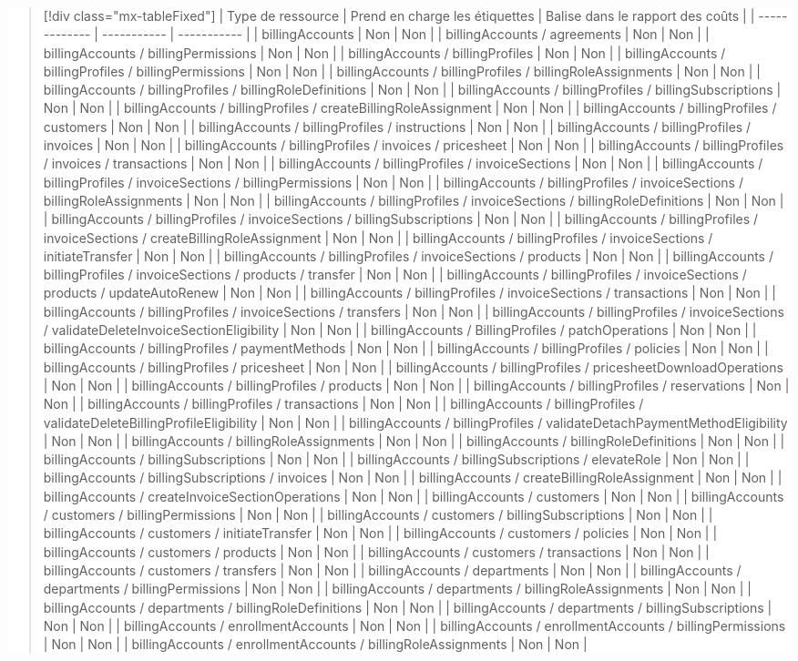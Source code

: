 > [!div class="mx-tableFixed"]
> | Type de ressource | Prend en charge les étiquettes | Balise dans le rapport des coûts |
> | ------------- | ----------- | ----------- |
> | billingAccounts | Non | Non |
> | billingAccounts / agreements | Non | Non |
> | billingAccounts / billingPermissions | Non | Non |
> | billingAccounts / billingProfiles | Non | Non |
> | billingAccounts / billingProfiles / billingPermissions | Non | Non |
> | billingAccounts / billingProfiles / billingRoleAssignments | Non | Non |
> | billingAccounts / billingProfiles / billingRoleDefinitions | Non | Non |
> | billingAccounts / billingProfiles / billingSubscriptions | Non | Non |
> | billingAccounts / billingProfiles / createBillingRoleAssignment | Non | Non |
> | billingAccounts / billingProfiles / customers | Non | Non |
> | billingAccounts / billingProfiles / instructions | Non | Non |
> | billingAccounts / billingProfiles / invoices | Non | Non |
> | billingAccounts / billingProfiles / invoices / pricesheet | Non | Non |
> | billingAccounts / billingProfiles / invoices / transactions | Non | Non |
> | billingAccounts / billingProfiles / invoiceSections | Non | Non |
> | billingAccounts / billingProfiles / invoiceSections / billingPermissions | Non | Non |
> | billingAccounts / billingProfiles / invoiceSections / billingRoleAssignments | Non | Non |
> | billingAccounts / billingProfiles / invoiceSections / billingRoleDefinitions | Non | Non |
> | billingAccounts / billingProfiles / invoiceSections / billingSubscriptions | Non | Non |
> | billingAccounts / billingProfiles / invoiceSections / createBillingRoleAssignment | Non | Non |
> | billingAccounts / billingProfiles / invoiceSections / initiateTransfer | Non | Non |
> | billingAccounts / billingProfiles / invoiceSections / products | Non | Non |
> | billingAccounts / billingProfiles / invoiceSections / products / transfer | Non | Non |
> | billingAccounts / billingProfiles / invoiceSections / products / updateAutoRenew | Non | Non |
> | billingAccounts / billingProfiles / invoiceSections / transactions | Non | Non |
> | billingAccounts / billingProfiles / invoiceSections / transfers | Non | Non |
> | billingAccounts / billingProfiles / invoiceSections / validateDeleteInvoiceSectionEligibility | Non | Non |
> | billingAccounts / BillingProfiles / patchOperations | Non | Non |
> | billingAccounts / billingProfiles / paymentMethods | Non | Non |
> | billingAccounts / billingProfiles / policies | Non | Non |
> | billingAccounts / billingProfiles / pricesheet | Non | Non |
> | billingAccounts / billingProfiles / pricesheetDownloadOperations | Non | Non |
> | billingAccounts / billingProfiles / products | Non | Non |
> | billingAccounts / billingProfiles / reservations | Non | Non |
> | billingAccounts / billingProfiles / transactions | Non | Non |
> | billingAccounts / billingProfiles / validateDeleteBillingProfileEligibility | Non | Non |
> | billingAccounts / billingProfiles / validateDetachPaymentMethodEligibility | Non | Non |
> | billingAccounts / billingRoleAssignments | Non | Non |
> | billingAccounts / billingRoleDefinitions | Non | Non |
> | billingAccounts / billingSubscriptions | Non | Non |
> | billingAccounts / billingSubscriptions / elevateRole | Non | Non |
> | billingAccounts / billingSubscriptions / invoices | Non | Non |
> | billingAccounts / createBillingRoleAssignment | Non | Non |
> | billingAccounts / createInvoiceSectionOperations | Non | Non |
> | billingAccounts / customers | Non | Non |
> | billingAccounts / customers / billingPermissions | Non | Non |
> | billingAccounts / customers / billingSubscriptions | Non | Non |
> | billingAccounts / customers / initiateTransfer | Non | Non |
> | billingAccounts / customers / policies | Non | Non |
> | billingAccounts / customers / products | Non | Non |
> | billingAccounts / customers / transactions | Non | Non |
> | billingAccounts / customers / transfers | Non | Non |
> | billingAccounts / departments | Non | Non |
> | billingAccounts / departments / billingPermissions | Non | Non |
> | billingAccounts / departments / billingRoleAssignments | Non | Non |
> | billingAccounts / departments / billingRoleDefinitions | Non | Non |
> | billingAccounts / departments / billingSubscriptions | Non | Non |
> | billingAccounts / enrollmentAccounts | Non | Non |
> | billingAccounts / enrollmentAccounts / billingPermissions | Non | Non |
> | billingAccounts / enrollmentAccounts / billingRoleAssignments | Non | Non |